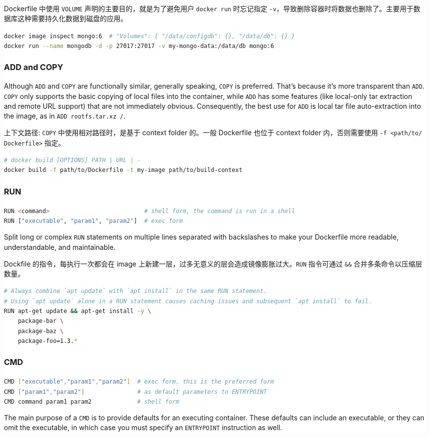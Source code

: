 Dockerfile 中使用 `VOLUME` 声明的主要目的，就是为了避免用户 `docker run` 时忘记指定 `-v`，导致删除容器时将数据也删除了。主要用于数据库这种需要持久化数据到磁盘的应用。

```sh
docker image inspect mongo:6  # "Volumes": { "/data/configdb": {}, "/data/db": {} }
docker run --name mongodb -d -p 27017:27017 -v my-mongo-data:/data/db mongo:6
```

### ADD and COPY

Although `ADD` and `COPY` are functionally similar, generally speaking, `COPY` is preferred. That’s because it’s more transparent than `ADD`. `COPY` only supports the basic copying of local files into the container, while `ADD` has some features (like local-only tar extraction and remote URL support) that are not immediately obvious. Consequently, the best use for `ADD` is local tar file auto-extraction into the image, as in `ADD rootfs.tar.xz /`.

上下文路径: `COPY` 中使用相对路径时，是基于 context folder 的。一般 Dockerfile 也位于 context folder 内，否则需要使用 `-f <path/to/Dockerfile>` 指定。

```bash
# docker build [OPTIONS] PATH | URL | -
docker build -f path/to/Dockerfile -t my-image path/to/build-context
```

### RUN

```sh
RUN <command>                           # shell form, the command is run in a shell
RUN ["executable", "param1", "param2"]  # exec form
```

Split long or complex `RUN` statements on multiple lines separated with backslashes to make your Dockerfile more readable, understandable, and maintainable.

Dockfile 的指令，每执行一次都会在 image 上新建一层，过多无意义的层会造成镜像膨胀过大。`RUN` 指令可通过 `&&` 合并多条命令以压缩层数量。

```sh
# Always combine `apt update` with `apt install` in the same RUN statement.
# Using `apt update` alone in a RUN statement causes caching issues and subsequent `apt install` to fail.
RUN apt-get update && apt-get install -y \
    package-bar \
    package-baz \
    package-foo=1.3.*
```

### CMD

```sh
CMD ["executable","param1","param2"]  # exec form, this is the preferred form
CMD ["param1","param2"]               # as default parameters to ENTRYPOINT
CMD command param1 param2             # shell form
```

The main purpose of a `CMD` is to provide defaults for an executing container. These defaults can include an executable, or they can omit the executable, in which case you must specify an `ENTRYPOINT` instruction as well.

